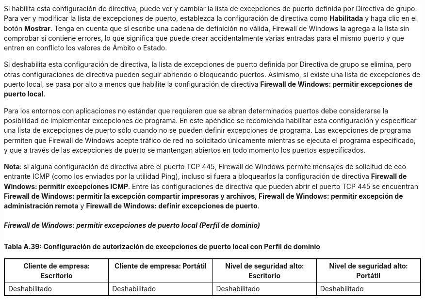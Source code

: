 Si habilita esta configuración de directiva, puede ver y cambiar la lista de excepciones de puerto definida por Directiva de grupo. Para ver y modificar la lista de excepciones de puerto, establezca la configuración de directiva como **Habilitada** y haga clic en el botón **Mostrar**. Tenga en cuenta que si escribe una cadena de definición no válida, Firewall de Windows la agrega a la lista sin comprobar si contiene errores, lo que significa que puede crear accidentalmente varias entradas para el mismo puerto y que entren en conflicto los valores de Ámbito o Estado.
  
Si deshabilita esta configuración de directiva, la lista de excepciones de puerto definida por Directiva de grupo se elimina, pero otras configuraciones de directiva pueden seguir abriendo o bloqueando puertos. Asimismo, si existe una lista de excepciones de puerto local, se pasa por alto a menos que habilite la configuración de directiva **Firewall de Windows: permitir excepciones de puerto local**.
  
Para los entornos con aplicaciones no estándar que requieren que se abran determinados puertos debe considerarse la posibilidad de implementar excepciones de programa. En este apéndice se recomienda habilitar esta configuración y especificar una lista de excepciones de puerto sólo cuando no se pueden definir excepciones de programa. Las excepciones de programa permiten que Firewall de Windows acepte tráfico de red no solicitado únicamente mientras se ejecuta el programa especificado, y que a través de las excepciones de puerto se mantengan abiertos en todo momento los puertos especificados.
  
**Nota**: si alguna configuración de directiva abre el puerto TCP 445, Firewall de Windows permite mensajes de solicitud de eco entrante ICMP (como los enviados por la utilidad Ping), incluso si fuera a bloquearlos la configuración de directiva **Firewall de Windows: permitir excepciones ICMP**. Entre las configuraciones de directiva que pueden abrir el puerto TCP 445 se encuentran **Firewall de Windows: permitir la excepción compartir impresoras y archivos**, **Firewall de Windows: permitir excepción de administración remota** y **Firewall de Windows: definir excepciones de puerto**.
  
##### Firewall de Windows: permitir excepciones de puerto local (Perfil de dominio)
  
**Tabla A.39: Configuración de autorización de excepciones de puerto local con Perfil de dominio**

 
<p> </p>
<table style="border:1px solid black;">
<colgroup>
<col width="25%" />
<col width="25%" />
<col width="25%" />
<col width="25%" />
</colgroup>
<thead>
<tr class="header">
<th style="border:1px solid black;" >Cliente de empresa: Escritorio</th>
<th style="border:1px solid black;" >Cliente de empresa: Portátil</th>
<th style="border:1px solid black;" >Nivel de seguridad alto: Escritorio</th>
<th style="border:1px solid black;" >Nivel de seguridad alto: Portátil</th>
</tr>
</thead>
<tbody>
<tr class="odd">
<td style="border:1px solid black;">Deshabilitado</td>
<td style="border:1px solid black;">Deshabilitado</td>
<td style="border:1px solid black;">Deshabilitado</td>
<td style="border:1px solid black;">Deshabilitado</td>
</tr>
</tbody>
</table>
  